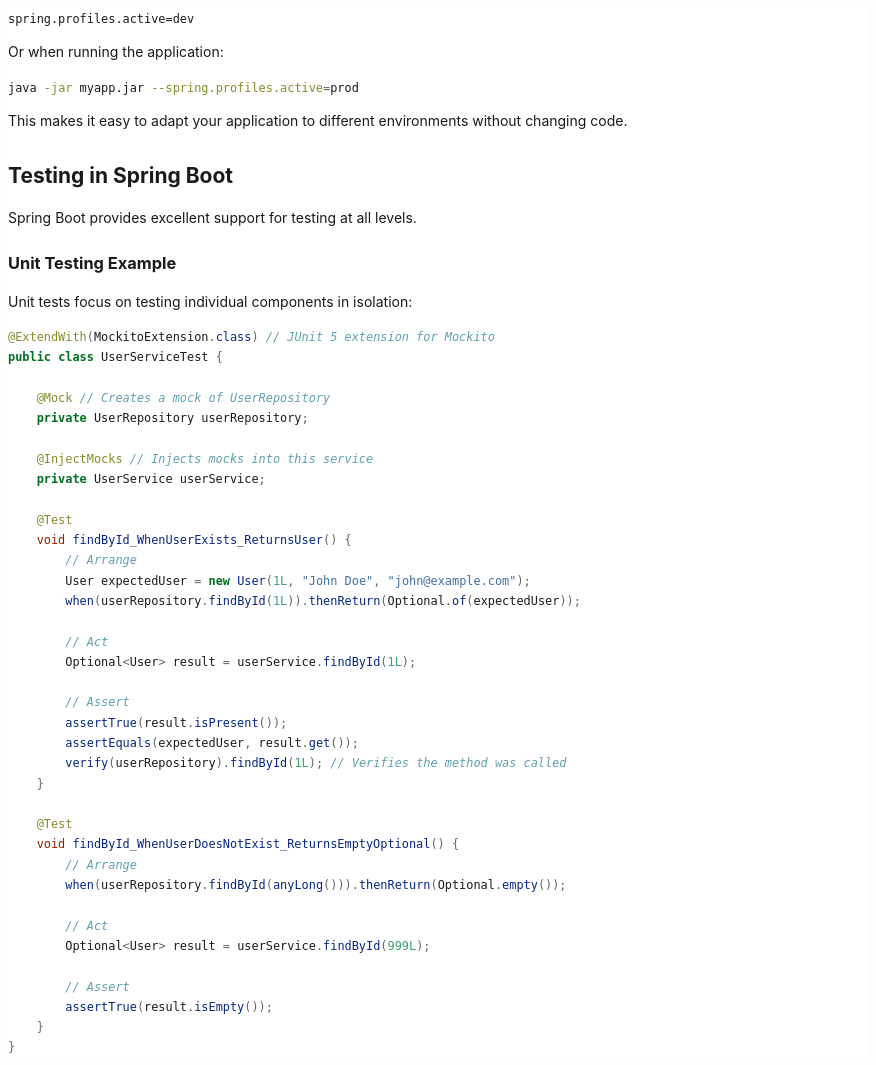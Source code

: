 ```properties
spring.profiles.active=dev
```

Or when running the application:

```bash
java -jar myapp.jar --spring.profiles.active=prod
```

This makes it easy to adapt your application to different environments without changing code.

## Testing in Spring Boot

Spring Boot provides excellent support for testing at all levels.

### Unit Testing Example

Unit tests focus on testing individual components in isolation:

```java
@ExtendWith(MockitoExtension.class) // JUnit 5 extension for Mockito
public class UserServiceTest {

    @Mock // Creates a mock of UserRepository
    private UserRepository userRepository;

    @InjectMocks // Injects mocks into this service
    private UserService userService;

    @Test
    void findById_WhenUserExists_ReturnsUser() {
        // Arrange
        User expectedUser = new User(1L, "John Doe", "john@example.com");
        when(userRepository.findById(1L)).thenReturn(Optional.of(expectedUser));

        // Act
        Optional<User> result = userService.findById(1L);

        // Assert
        assertTrue(result.isPresent());
        assertEquals(expectedUser, result.get());
        verify(userRepository).findById(1L); // Verifies the method was called
    }

    @Test
    void findById_WhenUserDoesNotExist_ReturnsEmptyOptional() {
        // Arrange
        when(userRepository.findById(anyLong())).thenReturn(Optional.empty());

        // Act
        Optional<User> result = userService.findById(999L);

        // Assert
        assertTrue(result.isEmpty());
    }
}
```
